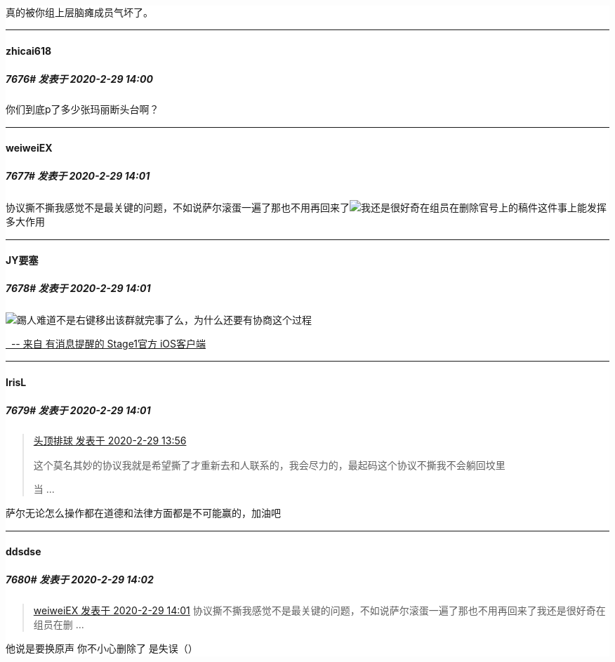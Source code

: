 真的被你组上层脑瘫成员气坏了。


-----

####  zhicai618  
##### 7676#       发表于 2020-2-29 14:00


你们到底p了多少张玛丽断头台啊？


-----

####  weiweiEX  
##### 7677#       发表于 2020-2-29 14:01


协议撕不撕我感觉不是最关键的问题，不如说萨尔滚蛋一遍了那也不用再回来了<img src="https://static.saraba1st.com/image/smiley/face2017/002.png" referrerpolicy="no-referrer">我还是很好奇在组员在删除官号上的稿件这件事上能发挥多大作用


-----

####  JY要塞  
##### 7678#       发表于 2020-2-29 14:01


<img src="https://static.saraba1st.com/image/smiley/face2017/067.png" referrerpolicy="no-referrer">踢人难道不是右键移出该群就完事了么，为什么还要有协商这个过程

[  -- 来自 有消息提醒的 Stage1官方 iOS客户端](https://itunes.apple.com/fi/app/saraba1st/id1221237470?mt=8)


-----

####  IrisL  
##### 7679#       发表于 2020-2-29 14:01


<blockquote><a href="httphttps://bbs.saraba1st.com/2b/forum.php?mod=redirect&amp;goto=findpost&amp;pid=46567644&amp;ptid=1912063" target="_blank">头顶排球 发表于 2020-2-29 13:56</a>

这个莫名其妙的协议我就是希望撕了才重新去和人联系的，我会尽力的，最起码这个协议不撕我不会躺回坟里


当 ...</blockquote>
萨尔无论怎么操作都在道德和法律方面都是不可能赢的，加油吧


-----

####  ddsdse  
##### 7680#       发表于 2020-2-29 14:02


<blockquote><a href="httphttps://bbs.saraba1st.com/2b/forum.php?mod=redirect&amp;goto=findpost&amp;pid=46567714&amp;ptid=1912063" target="_blank">weiweiEX 发表于 2020-2-29 14:01</a>
协议撕不撕我感觉不是最关键的问题，不如说萨尔滚蛋一遍了那也不用再回来了我还是很好奇在组员在删 ...</blockquote>
他说是要换原声 你不小心删除了 是失误（）
